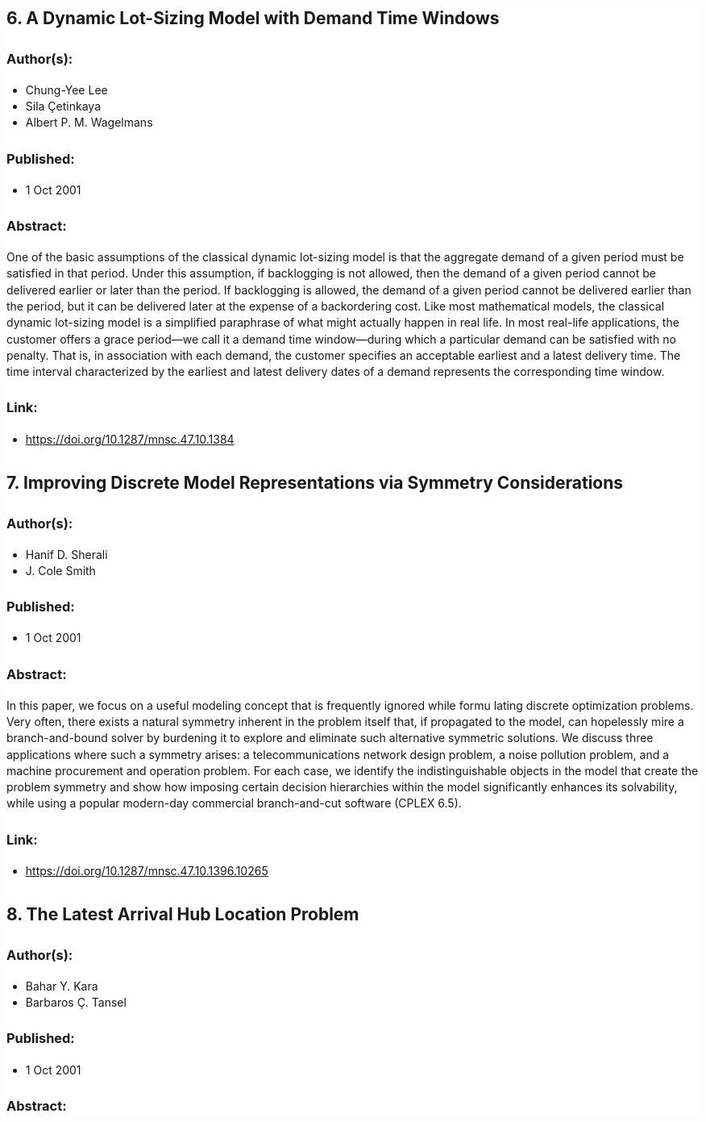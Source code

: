 
## 6. A Dynamic Lot-Sizing Model with Demand Time Windows
### Author(s):
- Chung-Yee Lee
- Sila Çetinkaya
- Albert P. M. Wagelmans
### Published:
- 1 Oct 2001
### Abstract:
One of the basic assumptions of the classical dynamic lot-sizing model is that the aggregate demand of a given period must be satisfied in that period. Under this assumption, if backlogging is not allowed, then the demand of a given period cannot be delivered earlier or later than the period. If backlogging is allowed, the demand of a given period cannot be delivered earlier than the period, but it can be delivered later at the expense of a backordering cost. Like most mathematical models, the classical dynamic lot-sizing model is a simplified paraphrase of what might actually happen in real life. In most real-life applications, the customer offers a grace period—we call it a demand time window—during which a particular demand can be satisfied with no penalty. That is, in association with each demand, the customer specifies an acceptable earliest and a latest delivery time. The time interval characterized by the earliest and latest delivery dates of a demand represents the corresponding time window.
### Link:
- https://doi.org/10.1287/mnsc.47.10.1384

## 7. Improving Discrete Model Representations via Symmetry Considerations
### Author(s):
- Hanif D. Sherali
- J. Cole Smith
### Published:
- 1 Oct 2001
### Abstract:
In this paper, we focus on a useful modeling concept that is frequently ignored while formu lating discrete optimization problems. Very often, there exists a natural symmetry inherent in the problem itself that, if propagated to the model, can hopelessly mire a branch-and-bound solver by burdening it to explore and eliminate such alternative symmetric solutions. We discuss three applications where such a symmetry arises: a telecommunications network design problem, a noise pollution problem, and a machine procurement and operation problem. For each case, we identify the indistinguishable objects in the model that create the problem symmetry and show how imposing certain decision hierarchies within the model significantly enhances its solvability, while using a popular modern-day commercial branch-and-cut software (CPLEX 6.5).
### Link:
- https://doi.org/10.1287/mnsc.47.10.1396.10265

## 8. The Latest Arrival Hub Location Problem
### Author(s):
- Bahar Y. Kara
- Barbaros Ç. Tansel
### Published:
- 1 Oct 2001
### Abstract: